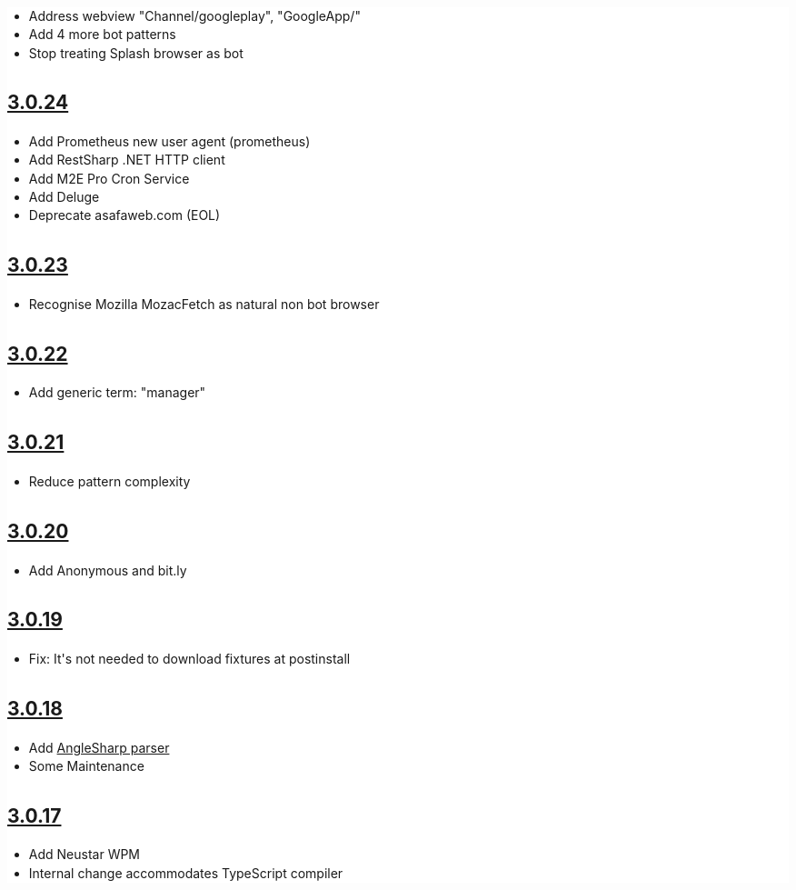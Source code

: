 - Address webview "Channel/googleplay", "GoogleApp/"
- Add 4 more bot patterns
- Stop treating Splash browser as bot

## [3.0.24](https://github.com/omrilotan/isbot/compare/v3.0.23...v3.0.24)

- Add Prometheus new user agent (prometheus)
- Add RestSharp .NET HTTP client
- Add M2E Pro Cron Service
- Add Deluge
- Deprecate asafaweb.com (EOL)

## [3.0.23](https://github.com/omrilotan/isbot/compare/v3.0.22...v3.0.23)

- Recognise Mozilla MozacFetch as natural non bot browser

## [3.0.22](https://github.com/omrilotan/isbot/compare/v3.0.21...v3.0.22)

- Add generic term: "manager"

## [3.0.21](https://github.com/omrilotan/isbot/compare/v3.0.20...v3.0.21)

- Reduce pattern complexity

## [3.0.20](https://github.com/omrilotan/isbot/compare/v3.0.19...v3.0.20)

- Add Anonymous and bit.ly

## [3.0.19](https://github.com/omrilotan/isbot/compare/v3.0.18...v3.0.19)

- Fix: It's not needed to download fixtures at postinstall

## [3.0.18](https://github.com/omrilotan/isbot/compare/v3.0.17...v3.0.18)

- Add [AngleSharp parser](https://github.com/AngleSharp/AngleSharp)
- Some Maintenance

## [3.0.17](https://github.com/omrilotan/isbot/compare/v3.0.16...v3.0.17)

- Add Neustar WPM
- Internal change accommodates TypeScript compiler

